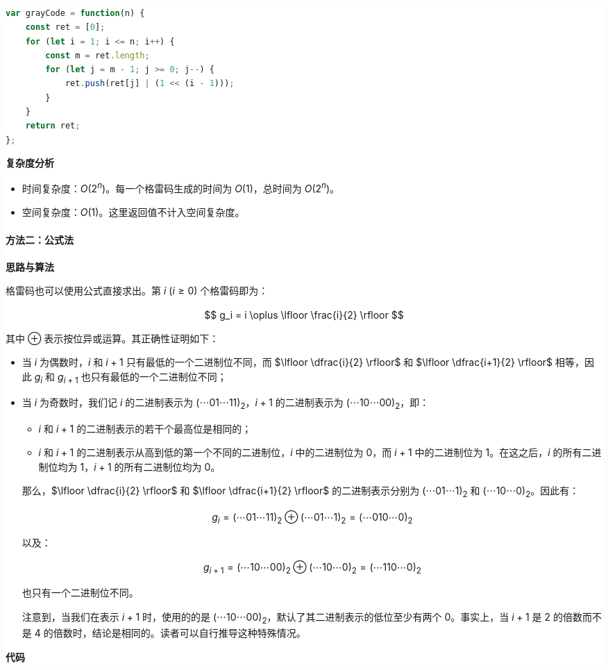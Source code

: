 ```JavaScript [sol1-JavaScript]
var grayCode = function(n) {
    const ret = [0];
    for (let i = 1; i <= n; i++) {
        const m = ret.length;
        for (let j = m - 1; j >= 0; j--) {
            ret.push(ret[j] | (1 << (i - 1)));
        }
    }
    return ret;
};
```

**复杂度分析**

- 时间复杂度：$O(2^n)$。每一个格雷码生成的时间为 $O(1)$，总时间为 $O(2^n)$。

- 空间复杂度：$O(1)$。这里返回值不计入空间复杂度。

#### 方法二：公式法

**思路与算法**

格雷码也可以使用公式直接求出。第 $i~(i \geq 0)$ 个格雷码即为：

$$
g_i = i \oplus \lfloor \frac{i}{2} \rfloor
$$

其中 $\oplus$ 表示按位异或运算。其正确性证明如下：

- 当 $i$ 为偶数时，$i$ 和 $i+1$ 只有最低的一个二进制位不同，而 $\lfloor \dfrac{i}{2} \rfloor$ 和 $\lfloor \dfrac{i+1}{2} \rfloor$ 相等，因此 $g_i$ 和 $g_{i+1}$ 也只有最低的一个二进制位不同；

- 当 $i$ 为奇数时，我们记 $i$ 的二进制表示为 $(\cdots01\cdots11)_2$，$i+1$ 的二进制表示为 $(\cdots10\cdots00)_2$，即：

    - $i$ 和 $i+1$ 的二进制表示的若干个最高位是相同的；

    - $i$ 和 $i+1$ 的二进制表示从高到低的第一个不同的二进制位，$i$ 中的二进制位为 $0$，而 $i+1$ 中的二进制位为 $1$。在这之后，$i$ 的所有二进制位均为 $1$，$i+1$ 的所有二进制位均为 $0$。

    那么，$\lfloor \dfrac{i}{2} \rfloor$ 和 $\lfloor \dfrac{i+1}{2} \rfloor$ 的二进制表示分别为 $(\cdots01\cdots1)_2$ 和 $(\cdots10\cdots0)_2$。因此有：

    $$
    g_i = (\cdots01\cdots11)_2 \oplus (\cdots01\cdots1)_2 = (\cdots010\cdots0)_2
    $$

    以及：

    $$
    g_{i+1} = (\cdots10\cdots00)_2 \oplus (\cdots10\cdots0)_2 = (\cdots 110\cdots0)_2
    $$

    也只有一个二进制位不同。

    注意到，当我们在表示 $i+1$ 时，使用的的是 $(\cdots10\cdots00)_2$，默认了其二进制表示的低位至少有两个 $0$。事实上，当 $i+1$ 是 $2$ 的倍数而不是 $4$ 的倍数时，结论是相同的。读者可以自行推导这种特殊情况。

**代码**
